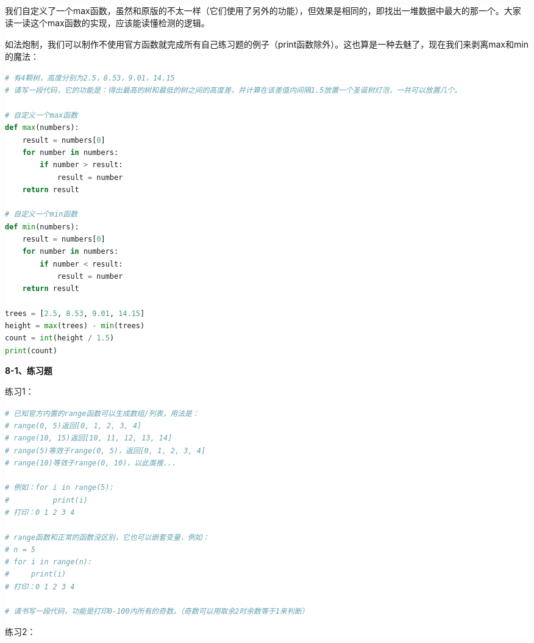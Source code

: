 我们自定义了一个max函数，虽然和原版的不太一样（它们使用了另外的功能），但效果是相同的，即找出一堆数据中最大的那一个。大家读一读这个max函数的实现，应该能读懂检测的逻辑。

如法炮制，我们可以制作不使用官方函数就完成所有自己练习题的例子（print函数除外）。这也算是一种去魅了，现在我们来剥离max和min的魔法：

```python
# 有4颗树，高度分别为2.5，8.53，9.01，14.15
# 请写一段代码，它的功能是：得出最高的树和最低的树之间的高度差，并计算在该差值内间隔1.5放置一个圣诞树灯泡，一共可以放置几个。

# 自定义一个max函数
def max(numbers):
    result = numbers[0]
    for number in numbers:
        if number > result:
            result = number
    return result

# 自定义一个min函数
def min(numbers):
    result = numbers[0]
    for number in numbers:
        if number < result:
            result = number 
    return result 

trees = [2.5, 8.53, 9.01, 14.15]
height = max(trees) - min(trees)
count = int(height / 1.5)
print(count)
```

**8-1、练习题**

练习1：

```python
# 已知官方内置的range函数可以生成数组/列表，用法是：
# range(0, 5)返回[0, 1, 2, 3, 4]
# range(10, 15)返回[10, 11, 12, 13, 14]
# range(5)等效于range(0, 5)，返回[0, 1, 2, 3, 4]
# range(10)等效于range(0, 10)，以此类推...

# 例如：for i in range(5):
#          print(i)
# 打印：0 1 2 3 4

# range函数和正常的函数没区别，它也可以嵌套变量，例如：
# n = 5
# for i in range(n):
#     print(i)
# 打印：0 1 2 3 4

# 请书写一段代码，功能是打印0-100内所有的奇数。（奇数可以用取余2时余数等于1来判断）
```

练习2：
